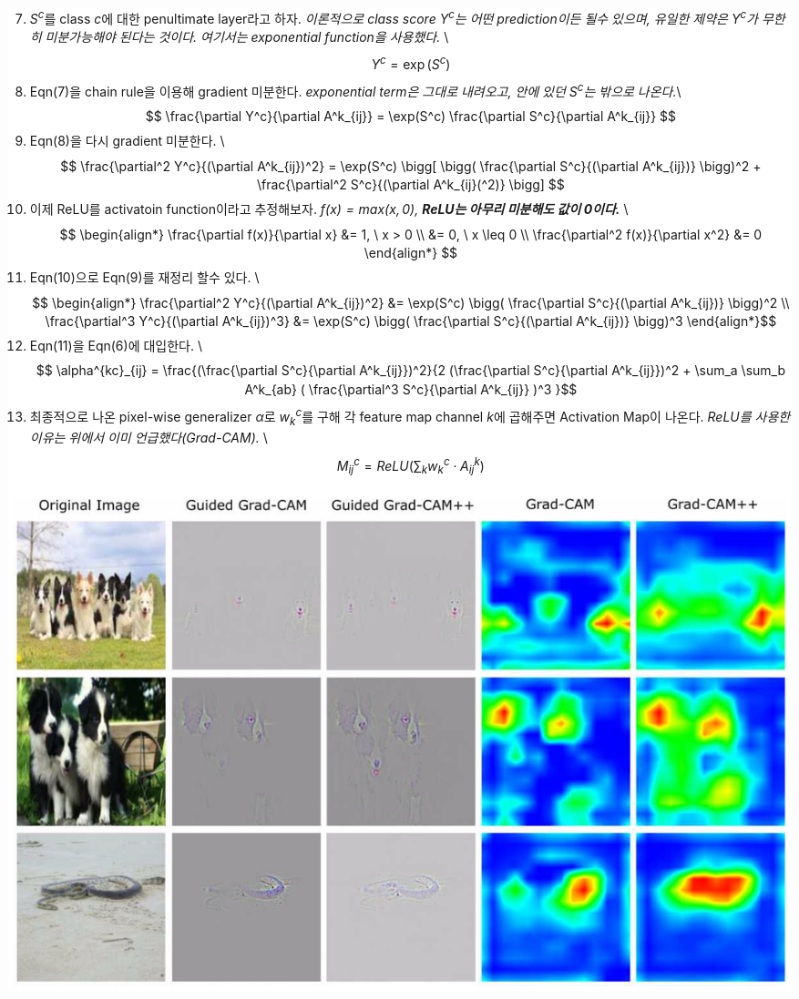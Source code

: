  7. $S^c$를 class $c$에 대한 penultimate layer라고 하자. _이론적으로 class score $Y^c$는 어떤 prediction이든 될수 있으며, 유일한 제약은 $Y^c$가 무한히 미분가능해야 된다는 것이다. 여기서는 exponential function을 사용했다._ \\
 $$Y^c = \exp(S^c)$$
 8. Eqn(7)을 chain rule을 이용해 gradient 미분한다. _exponential term은 그대로 내려오고, 안에 있던 $S^c$는 밖으로 나온다._\\
 $$ \frac{\partial Y^c}{\partial A^k_{ij}} = \exp(S^c) \frac{\partial S^c}{\partial A^k_{ij}} $$
 9. Eqn(8)을 다시 gradient 미분한다. \\
 $$ \frac{\partial^2 Y^c}{(\partial A^k_{ij})^2} = \exp(S^c) \bigg[ \bigg( \frac{\partial S^c}{(\partial A^k_{ij})} \bigg)^2 + \frac{\partial^2 S^c}{(\partial A^k_{ij}(^2)} \bigg]  $$
 10. 이제 ReLU를 activatoin function이라고 추정해보자. _$f(x) = max(x, 0)$, **ReLU는 아무리 미분해도 값이 0이다.**_ \\
 $$ \begin{align*} \frac{\partial f(x)}{\partial x} &= 1, \ x > 0 \\ &= 0, \ x \leq 0 \\ \frac{\partial^2 f(x)}{\partial x^2} &= 0 \end{align*} $$
 11. Eqn(10)으로 Eqn(9)를 재정리 할수 있다. \\
 $$ \begin{align*} \frac{\partial^2 Y^c}{(\partial A^k_{ij})^2} &= \exp(S^c) \bigg( \frac{\partial S^c}{(\partial A^k_{ij})} \bigg)^2 \\ \frac{\partial^3 Y^c}{(\partial A^k_{ij})^3} &= \exp(S^c) \bigg( \frac{\partial S^c}{(\partial A^k_{ij})} \bigg)^3 \end{align*}$$
 12. Eqn(11)을 Eqn(6)에 대입한다. \\
 $$ \alpha^{kc}_{ij} = \frac{(\frac{\partial S^c}{\partial A^k_{ij}})^2}{2 (\frac{\partial S^c}{\partial A^k_{ij}})^2 + \sum_a \sum_b A^k_{ab} ( \frac{\partial^3 S^c}{\partial A^k_{ij}} )^3 }$$
 13. 최종적으로 나온 pixel-wise generalizer $\alpha$로 $w^c_k$를 구해 각 feature map channel $k$에 곱해주면 Activation Map이 나온다. _ReLU를 사용한 이유는 위에서 이미 언급했다(Grad-CAM)._ \\
 $$ M^c_{ij} = ReLU(\sum_k w^c_k \cdot A^k_{ij}) $$

 ![Grad-CAM++ Fig. 1](/assets/images/Grad-CAM/Grad-CAM++_Figure1.png)
